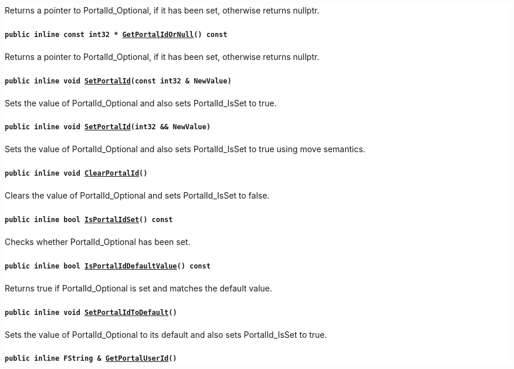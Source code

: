 Returns a pointer to PortalId_Optional, if it has been set, otherwise returns nullptr.

#### `public inline const int32 * `[`GetPortalIdOrNull`](#structFRHAPI__LoginResult_1acd24dc648cf2ad13bfa5bd7799a1f8a6)`() const` <a id="structFRHAPI__LoginResult_1acd24dc648cf2ad13bfa5bd7799a1f8a6"></a>

Returns a pointer to PortalId_Optional, if it has been set, otherwise returns nullptr.

#### `public inline void `[`SetPortalId`](#structFRHAPI__LoginResult_1abefcec558be214599717e1013cd20ee0)`(const int32 & NewValue)` <a id="structFRHAPI__LoginResult_1abefcec558be214599717e1013cd20ee0"></a>

Sets the value of PortalId_Optional and also sets PortalId_IsSet to true.

#### `public inline void `[`SetPortalId`](#structFRHAPI__LoginResult_1a7349810d1b84f56cca91f9fe965fc38b)`(int32 && NewValue)` <a id="structFRHAPI__LoginResult_1a7349810d1b84f56cca91f9fe965fc38b"></a>

Sets the value of PortalId_Optional and also sets PortalId_IsSet to true using move semantics.

#### `public inline void `[`ClearPortalId`](#structFRHAPI__LoginResult_1a712d02eaecff2b7f12f87880c8077b78)`()` <a id="structFRHAPI__LoginResult_1a712d02eaecff2b7f12f87880c8077b78"></a>

Clears the value of PortalId_Optional and sets PortalId_IsSet to false.

#### `public inline bool `[`IsPortalIdSet`](#structFRHAPI__LoginResult_1ab2c646862e4daea75c7464b584f72d02)`() const` <a id="structFRHAPI__LoginResult_1ab2c646862e4daea75c7464b584f72d02"></a>

Checks whether PortalId_Optional has been set.

#### `public inline bool `[`IsPortalIdDefaultValue`](#structFRHAPI__LoginResult_1abd66958d8a434197e742d08131ee7edc)`() const` <a id="structFRHAPI__LoginResult_1abd66958d8a434197e742d08131ee7edc"></a>

Returns true if PortalId_Optional is set and matches the default value.

#### `public inline void `[`SetPortalIdToDefault`](#structFRHAPI__LoginResult_1a59c6c295c2390b3a91c5ea8ccf2e08ba)`()` <a id="structFRHAPI__LoginResult_1a59c6c295c2390b3a91c5ea8ccf2e08ba"></a>

Sets the value of PortalId_Optional to its default and also sets PortalId_IsSet to true.

#### `public inline FString & `[`GetPortalUserId`](#structFRHAPI__LoginResult_1a7827ac1341c121eb35939596064ad6b1)`()` <a id="structFRHAPI__LoginResult_1a7827ac1341c121eb35939596064ad6b1"></a>
